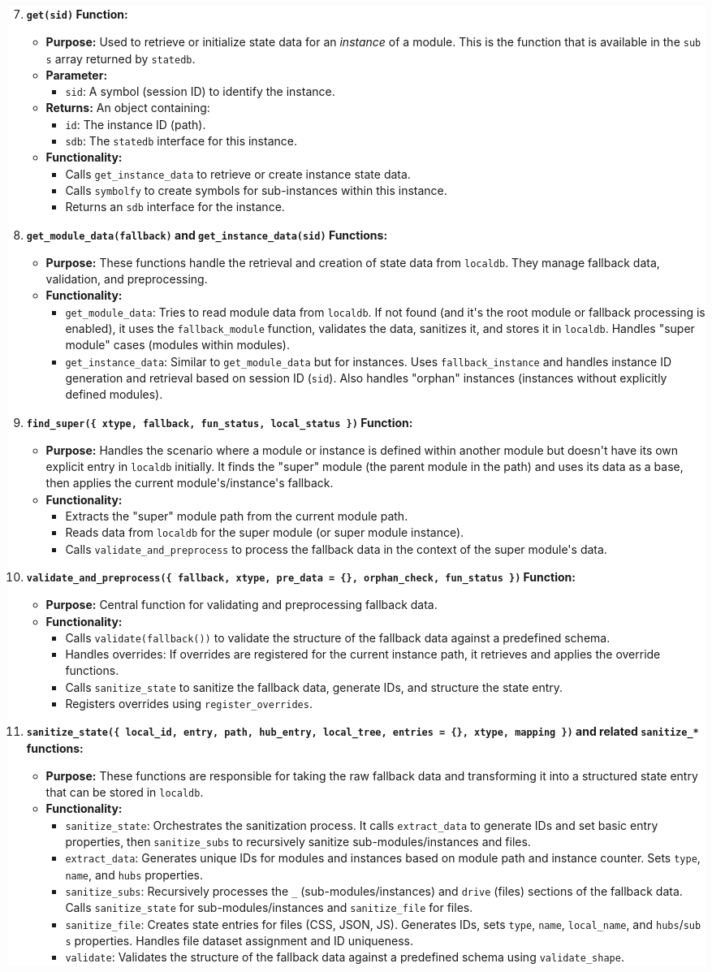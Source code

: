 7.  **`get(sid)` Function:**
    *   **Purpose:**  Used to retrieve or initialize state data for an *instance* of a module. This is the function that is available in the `subs` array returned by `statedb`.
    *   **Parameter:**
        *   `sid`: A symbol (session ID) to identify the instance.
    *   **Returns:** An object containing:
        *   `id`: The instance ID (path).
        *   `sdb`: The `statedb` interface for this instance.
    *   **Functionality:**
        *   Calls `get_instance_data` to retrieve or create instance state data.
        *   Calls `symbolfy` to create symbols for sub-instances within this instance.
        *   Returns an `sdb` interface for the instance.

8.  **`get_module_data(fallback)` and `get_instance_data(sid)` Functions:**
    *   **Purpose:** These functions handle the retrieval and creation of state data from `localdb`. They manage fallback data, validation, and preprocessing.
    *   **Functionality:**
        *   `get_module_data`: Tries to read module data from `localdb`. If not found (and it's the root module or fallback processing is enabled), it uses the `fallback_module` function, validates the data, sanitizes it, and stores it in `localdb`. Handles "super module" cases (modules within modules).
        *   `get_instance_data`: Similar to `get_module_data` but for instances. Uses `fallback_instance` and handles instance ID generation and retrieval based on session ID (`sid`). Also handles "orphan" instances (instances without explicitly defined modules).

9.  **`find_super({ xtype, fallback, fun_status, local_status })` Function:**
    *   **Purpose:**  Handles the scenario where a module or instance is defined within another module but doesn't have its own explicit entry in `localdb` initially. It finds the "super" module (the parent module in the path) and uses its data as a base, then applies the current module's/instance's fallback.
    *   **Functionality:**
        *   Extracts the "super" module path from the current module path.
        *   Reads data from `localdb` for the super module (or super module instance).
        *   Calls `validate_and_preprocess` to process the fallback data in the context of the super module's data.

10. **`validate_and_preprocess({ fallback, xtype, pre_data = {}, orphan_check, fun_status })` Function:**
    *   **Purpose:**  Central function for validating and preprocessing fallback data.
    *   **Functionality:**
        *   Calls `validate(fallback())` to validate the structure of the fallback data against a predefined schema.
        *   Handles overrides: If overrides are registered for the current instance path, it retrieves and applies the override functions.
        *   Calls `sanitize_state` to sanitize the fallback data, generate IDs, and structure the state entry.
        *   Registers overrides using `register_overrides`.

11. **`sanitize_state({ local_id, entry, path, hub_entry, local_tree, entries = {}, xtype, mapping })` and related `sanitize_*` functions:**
    *   **Purpose:**  These functions are responsible for taking the raw fallback data and transforming it into a structured state entry that can be stored in `localdb`.
    *   **Functionality:**
        *   `sanitize_state`: Orchestrates the sanitization process. It calls `extract_data` to generate IDs and set basic entry properties, then `sanitize_subs` to recursively sanitize sub-modules/instances and files.
        *   `extract_data`: Generates unique IDs for modules and instances based on module path and instance counter. Sets `type`, `name`, and `hubs` properties.
        *   `sanitize_subs`: Recursively processes the `_` (sub-modules/instances) and `drive` (files) sections of the fallback data. Calls `sanitize_state` for sub-modules/instances and `sanitize_file` for files.
        *   `sanitize_file`: Creates state entries for files (CSS, JSON, JS). Generates IDs, sets `type`, `name`, `local_name`, and `hubs`/`subs` properties. Handles file dataset assignment and ID uniqueness.
        *   `validate`: Validates the structure of the fallback data against a predefined schema using `validate_shape`.

